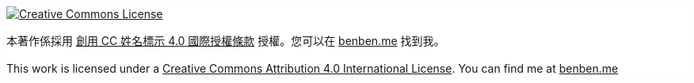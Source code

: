 [![Creative Commons License](https://i.creativecommons.org/l/by/4.0/88x31.png)](https://creativecommons.org/licenses/by/4.0/)

本著作係採用 [創用 CC 姓名標示 4.0 國際授權條款](https://creativecommons.org/licenses/by/4.0/) 授權。您可以在 [benben.me](https://benben.me) 找到我。

This work is licensed under a [Creative Commons Attribution 4.0 International License](https://creativecommons.org/licenses/by/4.0/). You can find me at [benben.me](https://benben.me)
